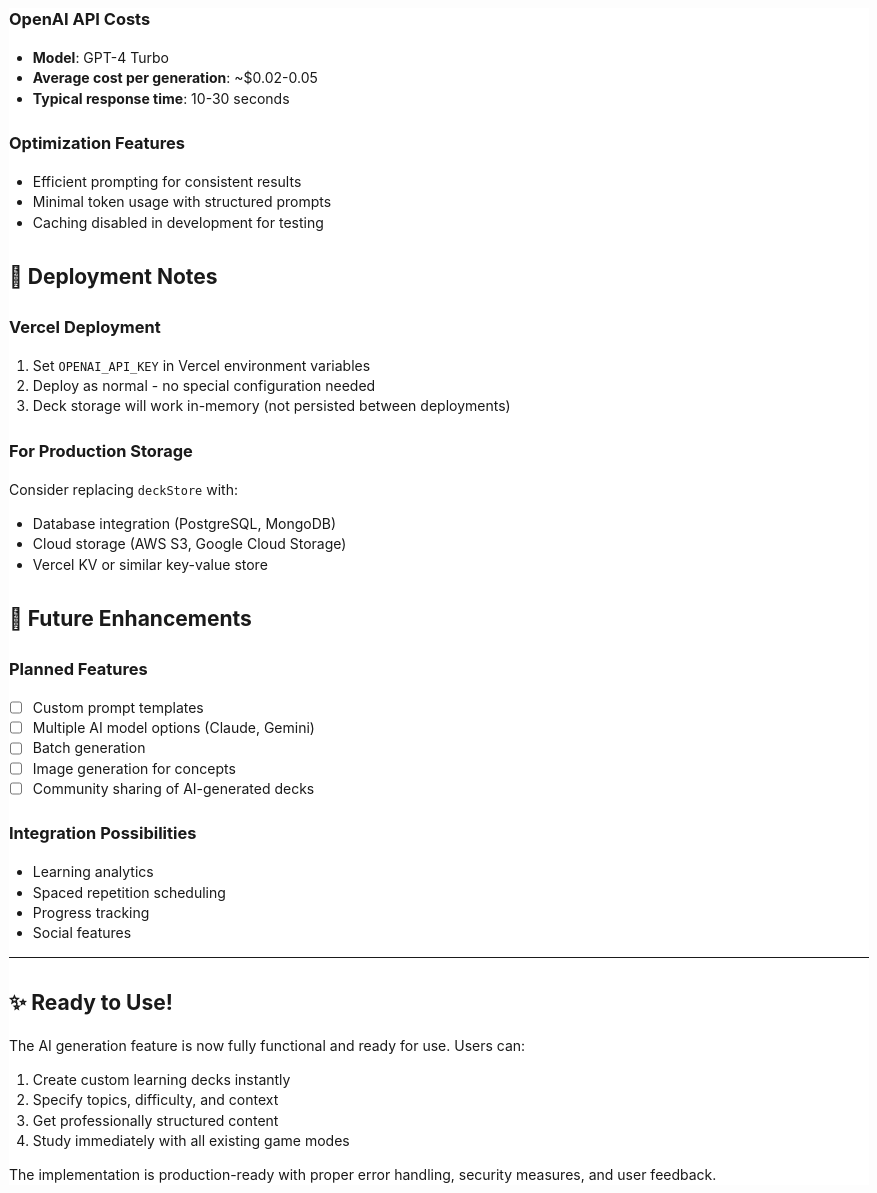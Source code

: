 ### OpenAI API Costs
- **Model**: GPT-4 Turbo
- **Average cost per generation**: ~$0.02-0.05
- **Typical response time**: 10-30 seconds

### Optimization Features
- Efficient prompting for consistent results
- Minimal token usage with structured prompts
- Caching disabled in development for testing

## 🚀 Deployment Notes

### Vercel Deployment
1. Set `OPENAI_API_KEY` in Vercel environment variables
2. Deploy as normal - no special configuration needed
3. Deck storage will work in-memory (not persisted between deployments)

### For Production Storage
Consider replacing `deckStore` with:
- Database integration (PostgreSQL, MongoDB)
- Cloud storage (AWS S3, Google Cloud Storage)
- Vercel KV or similar key-value store

## 🔄 Future Enhancements

### Planned Features
- [ ] Custom prompt templates
- [ ] Multiple AI model options (Claude, Gemini)
- [ ] Batch generation
- [ ] Image generation for concepts
- [ ] Community sharing of AI-generated decks

### Integration Possibilities
- Learning analytics
- Spaced repetition scheduling
- Progress tracking
- Social features

---

## ✨ Ready to Use!

The AI generation feature is now fully functional and ready for use. Users can:

1. Create custom learning decks instantly
2. Specify topics, difficulty, and context
3. Get professionally structured content
4. Study immediately with all existing game modes

The implementation is production-ready with proper error handling, security measures, and user feedback. 